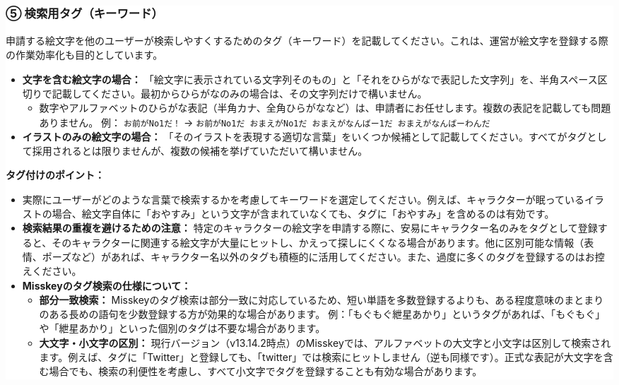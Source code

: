 ### ⑤ 検索用タグ（キーワード）
申請する絵文字を他のユーザーが検索しやすくするためのタグ（キーワード）を記載してください。これは、運営が絵文字を登録する際の作業効率化も目的としています。

- **文字を含む絵文字の場合：**
  「絵文字に表示されている文字列そのもの」と「それをひらがなで表記した文字列」を、半角スペース区切りで記載してください。最初からひらがなのみの場合は、その文字列だけで構いません。
    - 数字やアルファベットのひらがな表記（半角カナ、全角ひらがななど）は、申請者にお任せします。複数の表記を記載しても問題ありません。
    例： `お前がNo1だ！` → `お前がNo1だ おまえがNo1だ おまえがなんばー1だ おまえがなんばーわんだ`
- **イラストのみの絵文字の場合：**
  「そのイラストを表現する適切な言葉」をいくつか候補として記載してください。すべてがタグとして採用されるとは限りませんが、複数の候補を挙げていただいて構いません。

**タグ付けのポイント：**
- 実際にユーザーがどのような言葉で検索するかを考慮してキーワードを選定してください。例えば、キャラクターが眠っているイラストの場合、絵文字自体に「おやすみ」という文字が含まれていなくても、タグに「おやすみ」を含めるのは有効です。
- **検索結果の重複を避けるための注意：**
  特定のキャラクターの絵文字を申請する際に、安易にキャラクター名のみをタグとして登録すると、そのキャラクターに関連する絵文字が大量にヒットし、かえって探しにくくなる場合があります。他に区別可能な情報（表情、ポーズなど）があれば、キャラクター名以外のタグも積極的に活用してください。また、過度に多くのタグを登録するのはお控えください。
- **Misskeyのタグ検索の仕様について：**
    - **部分一致検索：** Misskeyのタグ検索は部分一致に対応しているため、短い単語を多数登録するよりも、ある程度意味のまとまりのある長めの語句を少数登録する方が効果的な場合があります。
      例：「もぐもぐ紲星あかり」というタグがあれば、「もぐもぐ」や「紲星あかり」といった個別のタグは不要な場合があります。
    - **大文字・小文字の区別：** 現行バージョン（v13.14.2時点）のMisskeyでは、アルファベットの大文字と小文字は区別して検索されます。例えば、タグに「Twitter」と登録しても、「twitter」では検索にヒットしません（逆も同様です）。正式な表記が大文字を含む場合でも、検索の利便性を考慮し、すべて小文字でタグを登録することも有効な場合があります。
